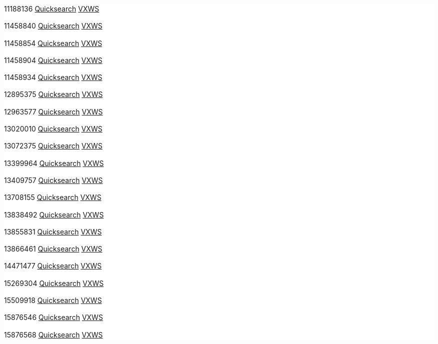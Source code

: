 11188136 [Quicksearch](https://search.library.yale.edu/catalog/11188136) [VXWS](http://prodorbis.library.yale.edu:7014/vxws/GetHoldingsService?bibId=11188136)

11458840 [Quicksearch](https://search.library.yale.edu/catalog/11458840) [VXWS](http://prodorbis.library.yale.edu:7014/vxws/GetHoldingsService?bibId=11458840)

11458854 [Quicksearch](https://search.library.yale.edu/catalog/11458854) [VXWS](http://prodorbis.library.yale.edu:7014/vxws/GetHoldingsService?bibId=11458854)

11458904 [Quicksearch](https://search.library.yale.edu/catalog/11458904) [VXWS](http://prodorbis.library.yale.edu:7014/vxws/GetHoldingsService?bibId=11458904)

11458934 [Quicksearch](https://search.library.yale.edu/catalog/11458934) [VXWS](http://prodorbis.library.yale.edu:7014/vxws/GetHoldingsService?bibId=11458934)

12895375 [Quicksearch](https://search.library.yale.edu/catalog/12895375) [VXWS](http://prodorbis.library.yale.edu:7014/vxws/GetHoldingsService?bibId=12895375)

12963577 [Quicksearch](https://search.library.yale.edu/catalog/12963577) [VXWS](http://prodorbis.library.yale.edu:7014/vxws/GetHoldingsService?bibId=12963577)

13020010 [Quicksearch](https://search.library.yale.edu/catalog/13020010) [VXWS](http://prodorbis.library.yale.edu:7014/vxws/GetHoldingsService?bibId=13020010)

13072375 [Quicksearch](https://search.library.yale.edu/catalog/13072375) [VXWS](http://prodorbis.library.yale.edu:7014/vxws/GetHoldingsService?bibId=13072375)

13399964 [Quicksearch](https://search.library.yale.edu/catalog/13399964) [VXWS](http://prodorbis.library.yale.edu:7014/vxws/GetHoldingsService?bibId=13399964)

13409757 [Quicksearch](https://search.library.yale.edu/catalog/13409757) [VXWS](http://prodorbis.library.yale.edu:7014/vxws/GetHoldingsService?bibId=13409757)

13708155 [Quicksearch](https://search.library.yale.edu/catalog/13708155) [VXWS](http://prodorbis.library.yale.edu:7014/vxws/GetHoldingsService?bibId=13708155)

13838492 [Quicksearch](https://search.library.yale.edu/catalog/13838492) [VXWS](http://prodorbis.library.yale.edu:7014/vxws/GetHoldingsService?bibId=13838492)

13855831 [Quicksearch](https://search.library.yale.edu/catalog/13855831) [VXWS](http://prodorbis.library.yale.edu:7014/vxws/GetHoldingsService?bibId=13855831)

13866461 [Quicksearch](https://search.library.yale.edu/catalog/13866461) [VXWS](http://prodorbis.library.yale.edu:7014/vxws/GetHoldingsService?bibId=13866461)

14471477 [Quicksearch](https://search.library.yale.edu/catalog/14471477) [VXWS](http://prodorbis.library.yale.edu:7014/vxws/GetHoldingsService?bibId=14471477)

15269304 [Quicksearch](https://search.library.yale.edu/catalog/15269304) [VXWS](http://prodorbis.library.yale.edu:7014/vxws/GetHoldingsService?bibId=15269304)

15509918 [Quicksearch](https://search.library.yale.edu/catalog/15509918) [VXWS](http://prodorbis.library.yale.edu:7014/vxws/GetHoldingsService?bibId=15509918)

15876546 [Quicksearch](https://search.library.yale.edu/catalog/15876546) [VXWS](http://prodorbis.library.yale.edu:7014/vxws/GetHoldingsService?bibId=15876546)

15876568 [Quicksearch](https://search.library.yale.edu/catalog/15876568) [VXWS](http://prodorbis.library.yale.edu:7014/vxws/GetHoldingsService?bibId=15876568)
